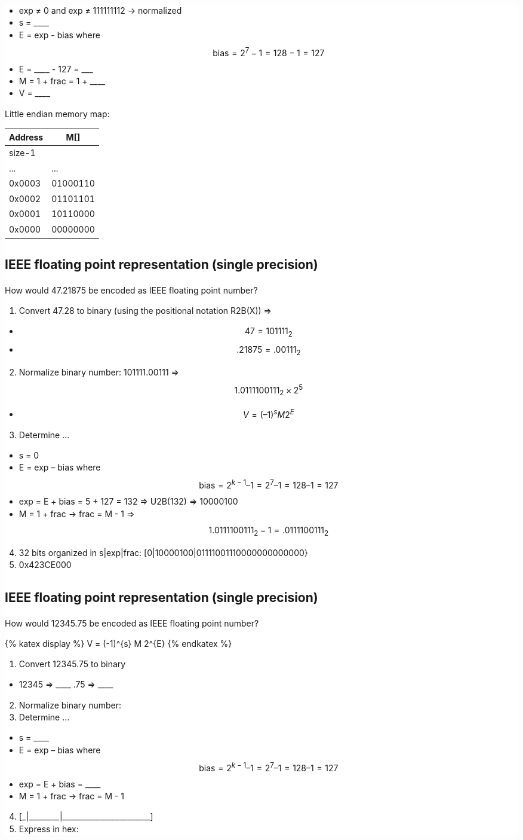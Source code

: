 * exp ≠ 0 and exp ≠ 111111112 -> normalized
* s = \_\_\_\_
* E = exp - bias where $$\text{bias} = 2^{7} - 1 = 128 - 1 = 127$$
* E = \_\_\_\_ - 127 = \_\_\_
* M = 1 + frac = 1 + \_\_\_\_
* V = \_\_\_\_

Little endian memory map:

Address|M[]
---|---
size-1|
...|...
0x0003|01000110
0x0002|01101101
0x0001|10110000
0x0000|00000000

## IEEE floating point representation (single precision)

How would 47.21875 be encoded as IEEE floating point number?

1. Convert 47.28 to binary (using the positional notation R2B(X)) =>
  * $$47 = 101111_{2}$$
  * $$.21875 = .00111_{2}$$
2. Normalize binary number:
101111.00111 => $$1.0111100111_{2} \times 2^{5}$$
  * $$V = (–1)^{s} M 2^{E}$$
3. Determine …
  * s = 0
  * E = exp – bias where $$\text{bias} = 2^{k-1} – 1 = 2^{7} – 1 = 128 – 1 = 127$$
  * exp = E + bias = 5 + 127 = 132 => U2B(132) => 10000100
  * M = 1 + frac -> frac = M - 1 => $$1.0111100111_{2} - 1 = .0111100111_{2}$$
4. 32 bits organized in s\|exp\|frac: \[0\|10000100\|01111001110000000000000\}
5. 0x423CE000

## IEEE floating point representation (single precision)

How would 12345.75 be encoded as IEEE floating point number?

{% katex display %}
V = (-1)^{s} M 2^{E}
{% endkatex %}

1. Convert 12345.75 to binary
  * 12345 => \_\_\_\_ .75 => \_\_\_\_
2. Normalize binary number:
3. Determine …
  * s = \_\_\_\_
  * E = exp – bias where $$\text{bias} = 2^{k-1} – 1 = 2^{7} – 1 = 128 – 1 = 127$$
  * exp = E + bias = \_\_\_\_
  * M = 1 + frac -> frac = M - 1
4. \[\_\|\_\_\_\_\_\_\_\_\|\_\_\_\_\_\_\_\_\_\_\_\_\_\_\_\_\_\_\_\_\_\_\_\]
5. Express in hex:
